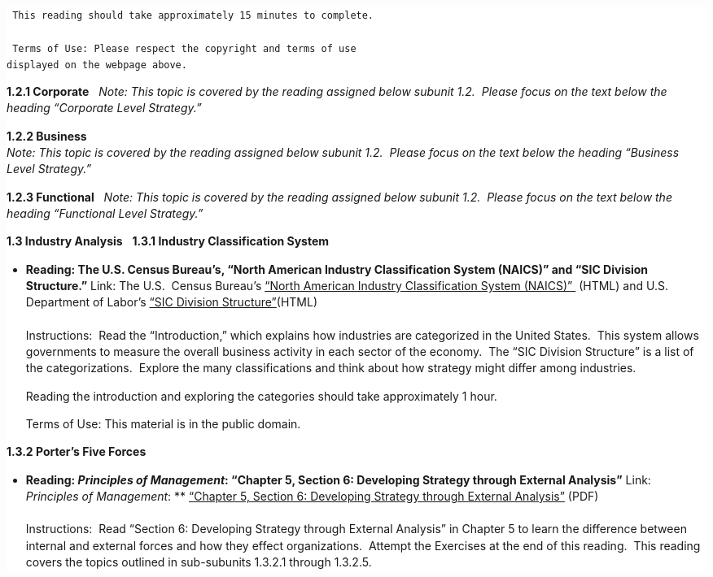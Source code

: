      This reading should take approximately 15 minutes to complete.  
        
     Terms of Use: Please respect the copyright and terms of use
    displayed on the webpage above.

**1.2.1 Corporate** <span id="1.2.1"></span> 
*Note: This topic is covered by the reading assigned below subunit 1.2. 
Please focus on the text below the heading “Corporate Level Strategy.”*

**1.2.2 Business** <span id="1.2.2"></span> 
   
 *Note: This topic is covered by the reading assigned below subunit
1.2.  Please focus on the text below the heading “Business Level
Strategy.”*

**1.2.3 Functional** <span id="1.2.3"></span> 
*Note: This topic is covered by the reading assigned below subunit 1.2. 
Please focus on the text below the heading “Functional Level Strategy.”*

**1.3 Industry Analysis** <span id="1.3"></span> 
**1.3.1 Industry Classification System** <span id="1.3.1"></span> 
-   **Reading: The U.S. Census Bureau’s, “North American Industry
    Classification System (NAICS)” and “SIC Division Structure.”**
    Link: The U.S.  Census Bureau’s [“North American Industry
    Classification System
    (NAICS)” ](http://resources.saylor.org.s3.amazonaws.com/BUS/BUS501/BUS501-1.3.1-NorthAmericanIndustryClassificationSystemNAICSMainPage-USCensusBureau_files/BUS501-1.3.1-NorthAmericanIndustryClassificationSystemNAICSMainPage-USCensusBureau.html)
    (HTML) and U.S. Department of Labor’s [“SIC Division
    Structure”](http://resources.saylor.org.s3.amazonaws.com/BUS/BUS501/BUS501-1.3.1-SICDivisionStructure_files/BUS501-1.3.1-SICDivisionStructure.html)(HTML)  
        
     Instructions:  Read the “Introduction,” which explains how
    industries are categorized in the United States.  This system allows
    governments to measure the overall business activity in each sector
    of the economy.  The “SIC Division Structure” is a list of the
    categorizations.  Explore the many classifications and think about
    how strategy might differ among industries.   
      
     Reading the introduction and exploring the categories should take
    approximately 1 hour.  
      
     Terms of Use: This material is in the public domain.

**1.3.2 Porter’s Five Forces** <span id="1.3.2"></span> 
-   **Reading: *Principles of Management*: “Chapter 5, Section 6:
    Developing Strategy through External Analysis”**
    Link: *Principles of Management*: ** [“Chapter 5, Section 6:
    Developing Strategy through External
    Analysis”](http://www.saylor.org/site/textbooks/Principles%20of%20Management.pdf)
    (PDF)  
        
     Instructions:  Read “Section 6: Developing Strategy through
    External Analysis” in Chapter 5 to learn the difference between
    internal and external forces and how they effect organizations. 
    Attempt the Exercises at the end of this reading.  This reading
    covers the topics outlined in sub-subunits 1.3.2.1 through
    1.3.2.5.   
      